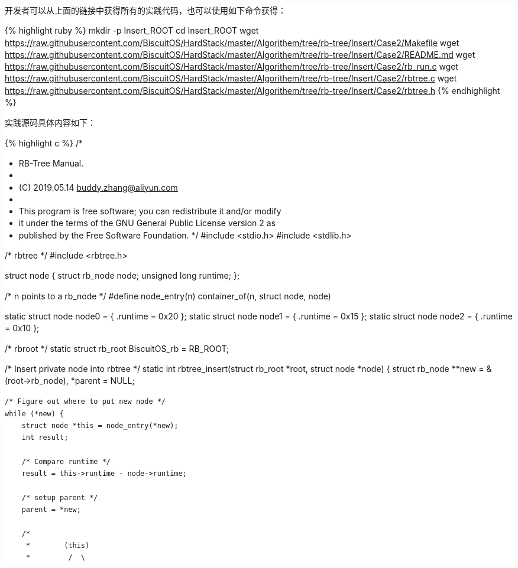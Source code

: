 开发者可以从上面的链接中获得所有的实践代码，也可以使用如下命令获得：

{% highlight ruby %}
mkdir -p Insert_ROOT
cd Insert_ROOT
wget https://raw.githubusercontent.com/BiscuitOS/HardStack/master/Algorithem/tree/rb-tree/Insert/Case2/Makefile
wget https://raw.githubusercontent.com/BiscuitOS/HardStack/master/Algorithem/tree/rb-tree/Insert/Case2/README.md
wget https://raw.githubusercontent.com/BiscuitOS/HardStack/master/Algorithem/tree/rb-tree/Insert/Case2/rb_run.c
wget https://raw.githubusercontent.com/BiscuitOS/HardStack/master/Algorithem/tree/rb-tree/Insert/Case2/rbtree.c
wget https://raw.githubusercontent.com/BiscuitOS/HardStack/master/Algorithem/tree/rb-tree/Insert/Case2/rbtree.h
{% endhighlight %}

实践源码具体内容如下：

{% highlight c %}
/*
 * RB-Tree Manual.
 *
 * (C) 2019.05.14 <buddy.zhang@aliyun.com>
 *
 * This program is free software; you can redistribute it and/or modify
 * it under the terms of the GNU General Public License version 2 as
 * published by the Free Software Foundation.
 */
#include <stdio.h>
#include <stdlib.h>

/* rbtree */
#include <rbtree.h>

struct node {
	struct rb_node node;
	unsigned long runtime;
};

/* n points to a rb_node */
#define node_entry(n) container_of(n, struct node, node)

static struct node node0 = { .runtime = 0x20 };
static struct node node1 = { .runtime = 0x15 };
static struct node node2 = { .runtime = 0x10 };

/* rbroot */
static struct rb_root BiscuitOS_rb = RB_ROOT;

/* Insert private node into rbtree */
static int rbtree_insert(struct rb_root *root, struct node *node)
{
	struct rb_node **new = &(root->rb_node), *parent = NULL;

	/* Figure out where to put new node */
	while (*new) {
		struct node *this = node_entry(*new);
		int result;

		/* Compare runtime */
		result = this->runtime - node->runtime;

		/* setup parent */
		parent = *new;

		/*
		 *        (this)
		 *         /  \